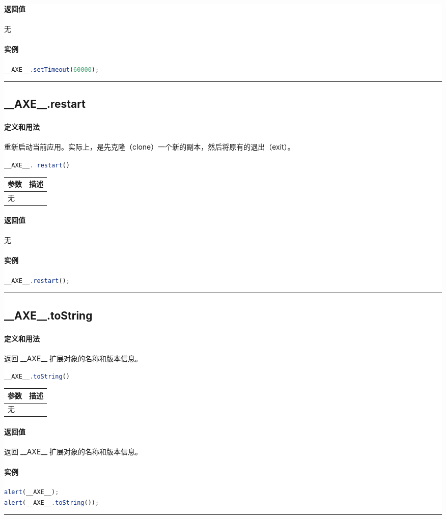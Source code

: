 #### 返回值
无

#### 实例
```javascript
__AXE__.setTimeout(60000);
```


---


## <span id = "axe_restart">\_\_AXE\_\_.restart</span>
#### 定义和用法
重新启动当前应用。实际上，是先克隆（clone）一个新的副本，然后将原有的退出（exit）。


```javascript
__AXE__. restart()
```

| 参数 | 描述 |
| :--- | :--- |
| 无|  ||

#### 返回值
无

#### 实例
```javascript
__AXE__.restart();
```


---


## <span id = "axe_toString">\_\_AXE\_\_.toString</span>
#### 定义和用法
返回 \_\_AXE\_\_ 扩展对象的名称和版本信息。

```javascript
__AXE__.toString()
```

| 参数      | 描述 |
| :---      | :--- |
| 无   |||

#### 返回值
返回 \_\_AXE\_\_ 扩展对象的名称和版本信息。

#### 实例
```javascript
alert(__AXE__);
alert(__AXE__.toString());
```

---